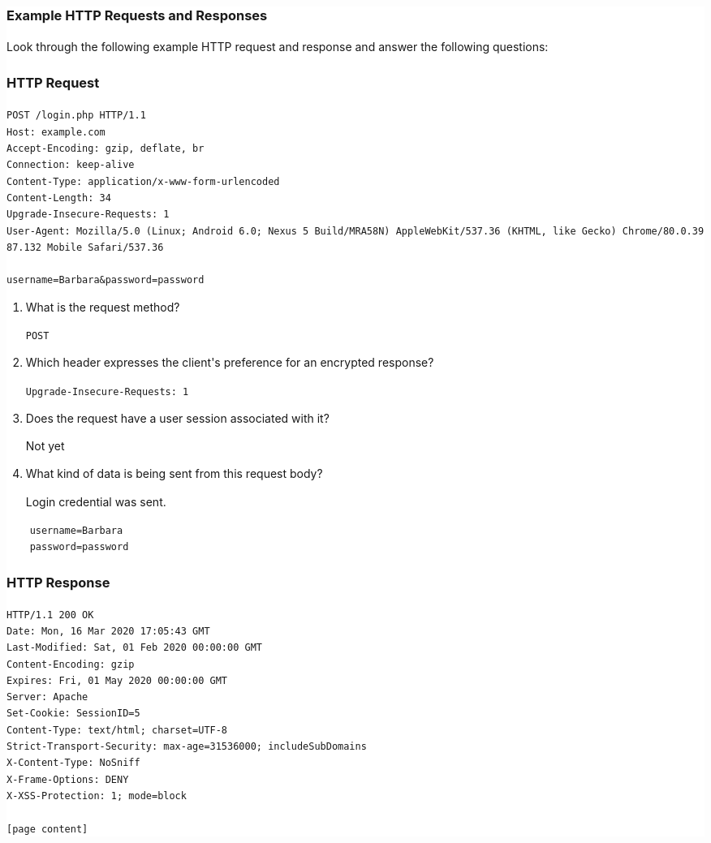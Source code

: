 ### Example HTTP Requests and Responses

Look through the following example HTTP request and response and answer the following questions:

### HTTP Request

```
POST /login.php HTTP/1.1
Host: example.com
Accept-Encoding: gzip, deflate, br
Connection: keep-alive
Content-Type: application/x-www-form-urlencoded
Content-Length: 34
Upgrade-Insecure-Requests: 1
User-Agent: Mozilla/5.0 (Linux; Android 6.0; Nexus 5 Build/MRA58N) AppleWebKit/537.36 (KHTML, like Gecko) Chrome/80.0.3987.132 Mobile Safari/537.36

username=Barbara&password=password
```
1. What is the request method?

	`POST`

1. Which header expresses the client's preference for an encrypted response?

	`Upgrade-Insecure-Requests: 1`

1. Does the request have a user session associated with it?

	Not yet

1. What kind of data is being sent from this request body?

	Login credential was sent.
```
	username=Barbara
	password=password
```
### HTTP Response

```
HTTP/1.1 200 OK
Date: Mon, 16 Mar 2020 17:05:43 GMT
Last-Modified: Sat, 01 Feb 2020 00:00:00 GMT
Content-Encoding: gzip
Expires: Fri, 01 May 2020 00:00:00 GMT
Server: Apache
Set-Cookie: SessionID=5
Content-Type: text/html; charset=UTF-8
Strict-Transport-Security: max-age=31536000; includeSubDomains
X-Content-Type: NoSniff
X-Frame-Options: DENY
X-XSS-Protection: 1; mode=block

[page content]
```
